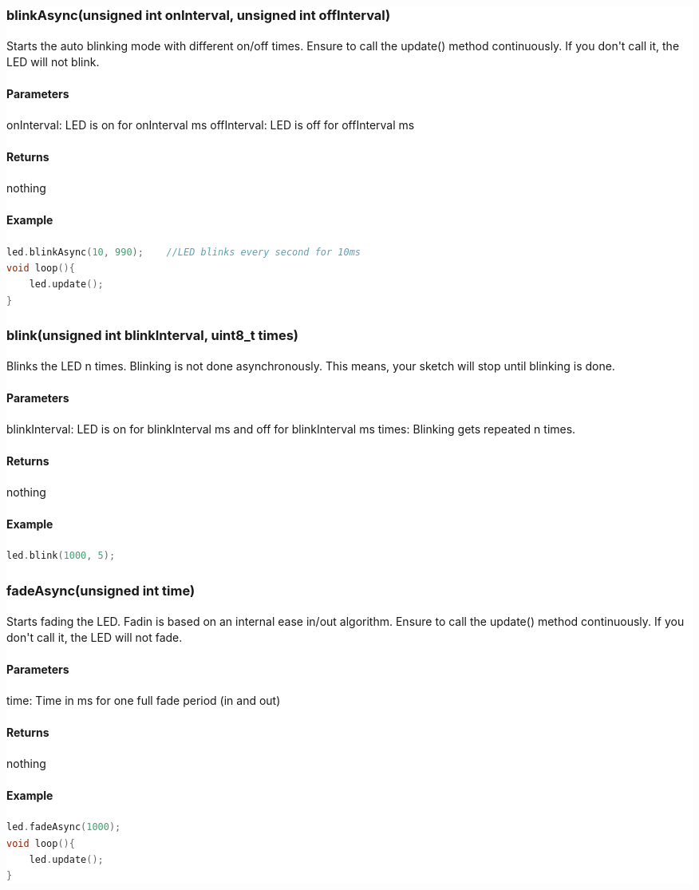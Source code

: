 ### blinkAsync(unsigned int onInterval, unsigned int offInterval)
Starts the auto blinking mode with different on/off times. Ensure to call the update() method continuously. If you don't call it, the LED will not blink.

#### Parameters
onInterval: LED is on for onInterval ms 
offInterval: LED is off for offInterval ms

#### Returns
nothing

#### Example
```cpp
led.blinkAsync(10, 990);    //LED blinks every second for 10ms
void loop(){
	led.update();
}
```

### blink(unsigned int blinkInterval, uint8_t times)
Blinks the LED n times. Blinking is not done asynchronously. This means, your sketch will stop until blinking is done.

#### Parameters
blinkInterval: LED is on for blinkInterval ms and off for blinkInterval ms
times: Blinking gets repeated n times.

#### Returns
nothing

#### Example
```cpp
led.blink(1000, 5);
```

### fadeAsync(unsigned int time)
Starts fading the LED. Fadin is based on an internal ease in/out algorithm. Ensure to call the update() method continuously. If you don't call it, the LED will not fade.

#### Parameters
time: Time in ms for one full fade period (in and out)

#### Returns
nothing

#### Example
```cpp
led.fadeAsync(1000);
void loop(){
	led.update();
}
```
